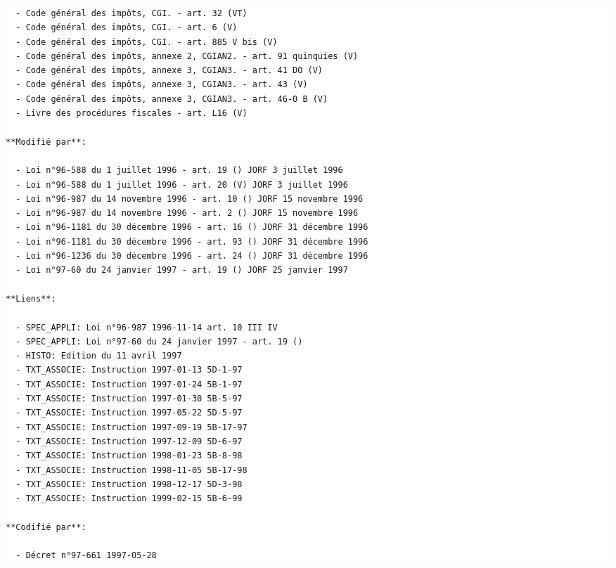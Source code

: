 	  - Code général des impôts, CGI. - art. 32 (VT)
	  - Code général des impôts, CGI. - art. 6 (V)
	  - Code général des impôts, CGI. - art. 885 V bis (V)
	  - Code général des impôts, annexe 2, CGIAN2. - art. 91 quinquies (V)
	  - Code général des impôts, annexe 3, CGIAN3. - art. 41 DO (V)
	  - Code général des impôts, annexe 3, CGIAN3. - art. 43 (V)
	  - Code général des impôts, annexe 3, CGIAN3. - art. 46-0 B (V)
	  - Livre des procédures fiscales - art. L16 (V)

	**Modifié par**:

	  - Loi n°96-588 du 1 juillet 1996 - art. 19 () JORF 3 juillet 1996
	  - Loi n°96-588 du 1 juillet 1996 - art. 20 (V) JORF 3 juillet 1996
	  - Loi n°96-987 du 14 novembre 1996 - art. 10 () JORF 15 novembre 1996
	  - Loi n°96-987 du 14 novembre 1996 - art. 2 () JORF 15 novembre 1996
	  - Loi n°96-1181 du 30 décembre 1996 - art. 16 () JORF 31 décembre 1996
	  - Loi n°96-1181 du 30 décembre 1996 - art. 93 () JORF 31 décembre 1996
	  - Loi n°96-1236 du 30 décembre 1996 - art. 24 () JORF 31 décembre 1996
	  - Loi n°97-60 du 24 janvier 1997 - art. 19 () JORF 25 janvier 1997

	**Liens**:

	  - SPEC_APPLI: Loi n°96-987 1996-11-14 art. 10 III IV
	  - SPEC_APPLI: Loi n°97-60 du 24 janvier 1997 - art. 19 ()
	  - HISTO: Edition du 11 avril 1997
	  - TXT_ASSOCIE: Instruction 1997-01-13 5D-1-97
	  - TXT_ASSOCIE: Instruction 1997-01-24 5B-1-97
	  - TXT_ASSOCIE: Instruction 1997-01-30 5B-5-97
	  - TXT_ASSOCIE: Instruction 1997-05-22 5D-5-97
	  - TXT_ASSOCIE: Instruction 1997-09-19 5B-17-97
	  - TXT_ASSOCIE: Instruction 1997-12-09 5D-6-97
	  - TXT_ASSOCIE: Instruction 1998-01-23 5B-8-98
	  - TXT_ASSOCIE: Instruction 1998-11-05 5B-17-98
	  - TXT_ASSOCIE: Instruction 1998-12-17 5D-3-98
	  - TXT_ASSOCIE: Instruction 1999-02-15 5B-6-99

	**Codifié par**:

	  - Décret n°97-661 1997-05-28
